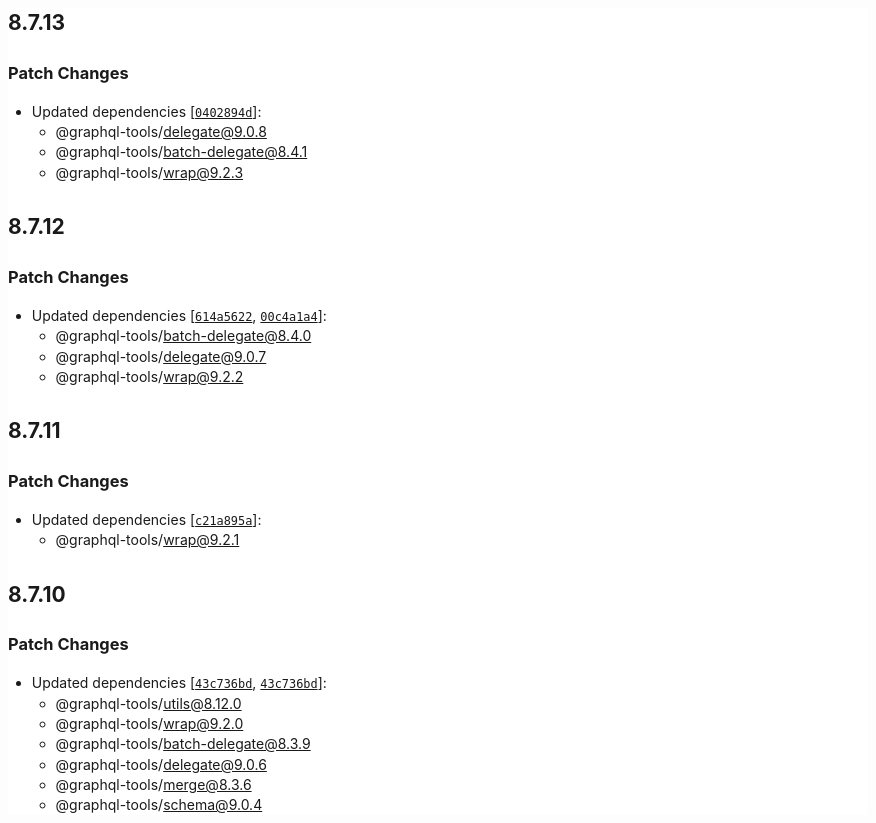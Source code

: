 ## 8.7.13

### Patch Changes

- Updated dependencies
  [[`0402894d`](https://github.com/ardatan/graphql-tools/commit/0402894d0b2747ae5d98d28df9b39d6a06cc5f2a)]:
  - @graphql-tools/delegate@9.0.8
  - @graphql-tools/batch-delegate@8.4.1
  - @graphql-tools/wrap@9.2.3

## 8.7.12

### Patch Changes

- Updated dependencies
  [[`614a5622`](https://github.com/ardatan/graphql-tools/commit/614a56224aed6224be708a601c816647e679a4fe),
  [`00c4a1a4`](https://github.com/ardatan/graphql-tools/commit/00c4a1a44e14b9950f44d56f44967ab7a0121706)]:
  - @graphql-tools/batch-delegate@8.4.0
  - @graphql-tools/delegate@9.0.7
  - @graphql-tools/wrap@9.2.2

## 8.7.11

### Patch Changes

- Updated dependencies
  [[`c21a895a`](https://github.com/ardatan/graphql-tools/commit/c21a895a19721f73037d43e664aa8346f59356e8)]:
  - @graphql-tools/wrap@9.2.1

## 8.7.10

### Patch Changes

- Updated dependencies
  [[`43c736bd`](https://github.com/ardatan/graphql-tools/commit/43c736bd1865c00898966a7ed14060496c9e6a0c),
  [`43c736bd`](https://github.com/ardatan/graphql-tools/commit/43c736bd1865c00898966a7ed14060496c9e6a0c)]:
  - @graphql-tools/utils@8.12.0
  - @graphql-tools/wrap@9.2.0
  - @graphql-tools/batch-delegate@8.3.9
  - @graphql-tools/delegate@9.0.6
  - @graphql-tools/merge@8.3.6
  - @graphql-tools/schema@9.0.4
